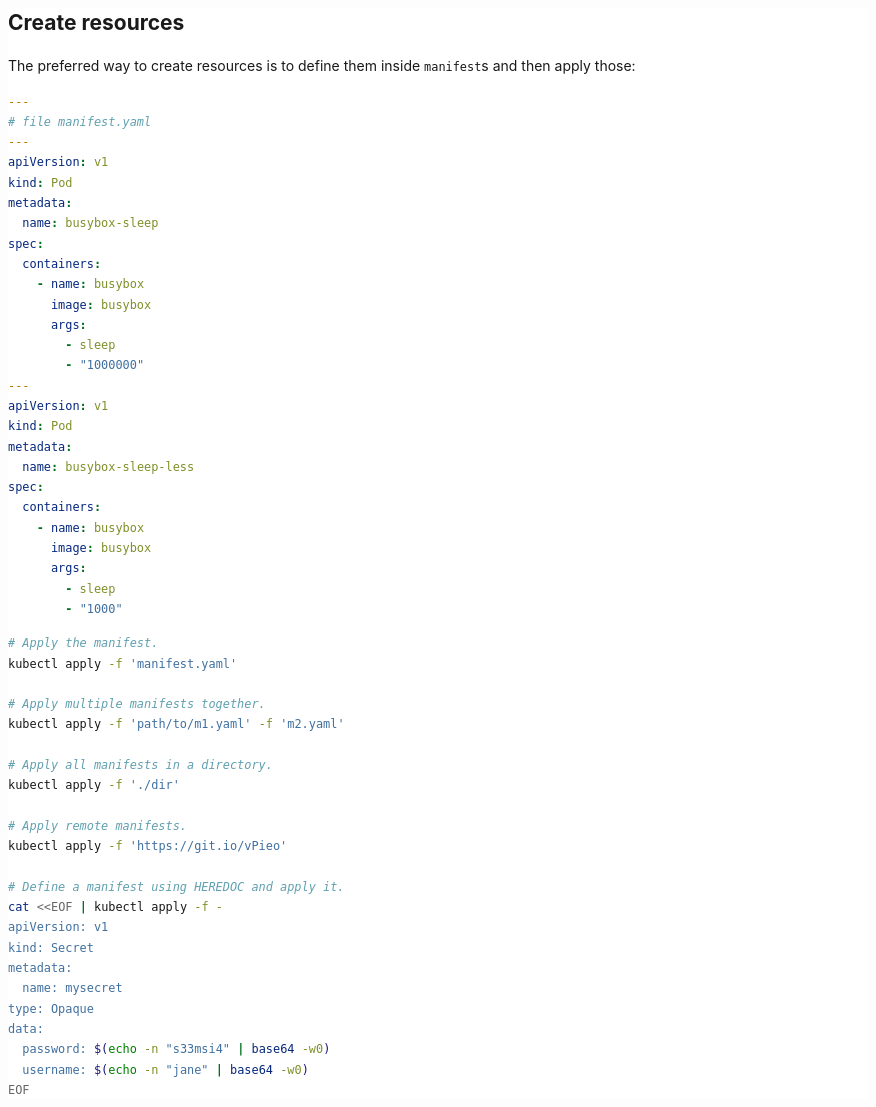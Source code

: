 ## Create resources

The preferred way to create resources is to define them inside `manifest`s and then apply those:

```yaml
---
# file manifest.yaml
---
apiVersion: v1
kind: Pod
metadata:
  name: busybox-sleep
spec:
  containers:
    - name: busybox
      image: busybox
      args:
        - sleep
        - "1000000"
---
apiVersion: v1
kind: Pod
metadata:
  name: busybox-sleep-less
spec:
  containers:
    - name: busybox
      image: busybox
      args:
        - sleep
        - "1000"
```

```sh
# Apply the manifest.
kubectl apply -f 'manifest.yaml'

# Apply multiple manifests together.
kubectl apply -f 'path/to/m1.yaml' -f 'm2.yaml'

# Apply all manifests in a directory.
kubectl apply -f './dir'

# Apply remote manifests.
kubectl apply -f 'https://git.io/vPieo'

# Define a manifest using HEREDOC and apply it.
cat <<EOF | kubectl apply -f -
apiVersion: v1
kind: Secret
metadata:
  name: mysecret
type: Opaque
data:
  password: $(echo -n "s33msi4" | base64 -w0)
  username: $(echo -n "jane" | base64 -w0)
EOF
```
